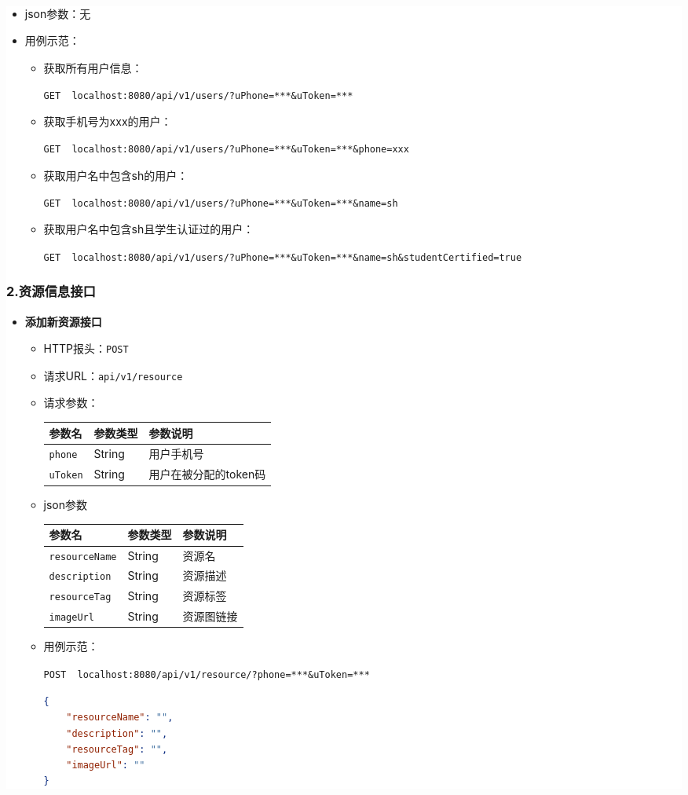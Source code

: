   * json参数：无

  * 用例示范：

    * 获取所有用户信息：

      `GET	localhost:8080/api/v1/users/?uPhone=***&uToken=***`

    * 获取手机号为xxx的用户：

      `GET	localhost:8080/api/v1/users/?uPhone=***&uToken=***&phone=xxx`

    * 获取用户名中包含sh的用户：

      `GET	localhost:8080/api/v1/users/?uPhone=***&uToken=***&name=sh`

    * 获取用户名中包含sh且学生认证过的用户：

      `GET	localhost:8080/api/v1/users/?uPhone=***&uToken=***&name=sh&studentCertified=true`

### 2.资源信息接口

 * **添加新资源接口**

   * HTTP报头：`POST`

   * 请求URL：`api/v1/resource`

   * 请求参数：

     | 参数名   | 参数类型 | 参数说明              |
     | -------- | -------- | --------------------- |
     | `phone`  | String   | 用户手机号            |
     | `uToken` | String   | 用户在被分配的token码 |

   * json参数

     | 参数名         | 参数类型 | 参数说明   |
     | -------------- | -------- | ---------- |
     | `resourceName` | String   | 资源名     |
     | `description`  | String   | 资源描述   |
     | `resourceTag`  | String   | 资源标签   |
     | `imageUrl`     | String   | 资源图链接 |

   * 用例示范：

     `POST	localhost:8080/api/v1/resource/?phone=***&uToken=***`

     ```json
     {
         "resourceName": "",
         "description": "",
         "resourceTag": "",
         "imageUrl": ""
     }
     ```
